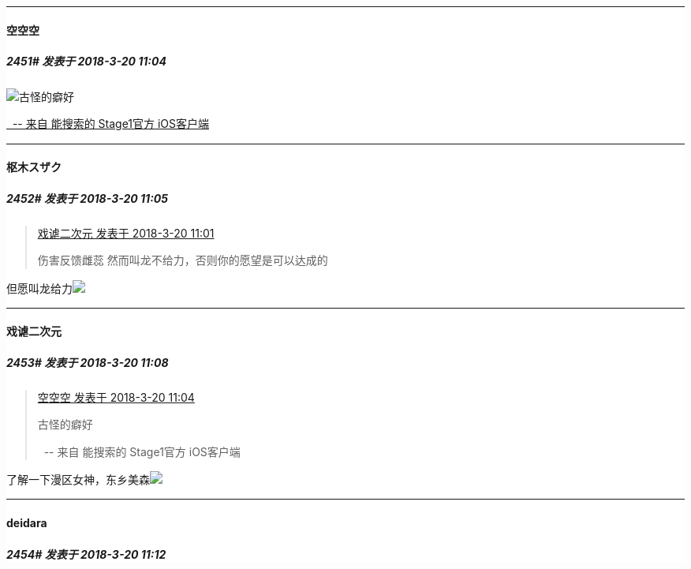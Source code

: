 





*****

####  空空空  
##### 2451#       发表于 2018-3-20 11:04



<img src="https://static.saraba1st.com/image/smiley/face2017/146.png" referrerpolicy="no-referrer">古怪的癖好

[  -- 来自 能搜索的 Stage1官方 iOS客户端](https://itunes.apple.com/fi/app/saraba1st/id1221237470?mt=8)







*****

####  枢木スザク  
##### 2452#       发表于 2018-3-20 11:05



<blockquote><a href="httphttps://bbs.saraba1st.com/2b/forum.php?mod=redirect&amp;goto=findpost&amp;pid=38907370&amp;ptid=1588562" target="_blank">戏谑二次元 发表于 2018-3-20 11:01</a>

伤害反馈雌蕊 然而叫龙不给力，否则你的愿望是可以达成的</blockquote>
但愿叫龙给力<img src="https://static.saraba1st.com/image/smiley/face2017/073.png" referrerpolicy="no-referrer">







*****

####  戏谑二次元  
##### 2453#       发表于 2018-3-20 11:08



<blockquote><a href="httphttps://bbs.saraba1st.com/2b/forum.php?mod=redirect&amp;goto=findpost&amp;pid=38907401&amp;ptid=1588562" target="_blank">空空空 发表于 2018-3-20 11:04</a>

古怪的癖好


  -- 来自 能搜索的 Stage1官方 iOS客户端</blockquote>
了解一下漫区女神，东乡美森<img src="https://static.saraba1st.com/image/smiley/face2017/034.png" referrerpolicy="no-referrer">







*****

####  deidara  
##### 2454#       发表于 2018-3-20 11:12
